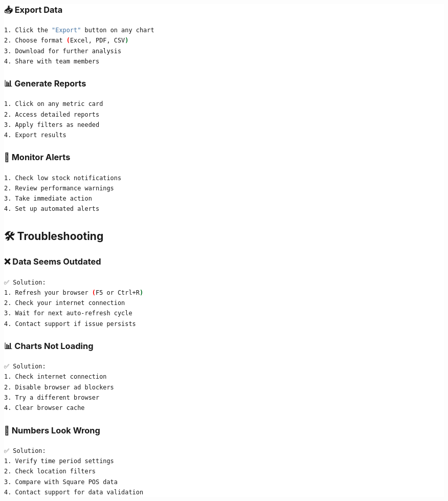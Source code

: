 ### 📥 **Export Data**
```bash
1. Click the "Export" button on any chart
2. Choose format (Excel, PDF, CSV)
3. Download for further analysis
4. Share with team members
```

### 📊 **Generate Reports**
```bash
1. Click on any metric card
2. Access detailed reports
3. Apply filters as needed
4. Export results
```

### 🔔 **Monitor Alerts**
```bash
1. Check low stock notifications
2. Review performance warnings
3. Take immediate action
4. Set up automated alerts
```

## 🛠️ Troubleshooting

### ❌ **Data Seems Outdated**
```bash
✅ Solution:
1. Refresh your browser (F5 or Ctrl+R)
2. Check your internet connection
3. Wait for next auto-refresh cycle
4. Contact support if issue persists
```

### 📊 **Charts Not Loading**
```bash
✅ Solution:
1. Check internet connection
2. Disable browser ad blockers
3. Try a different browser
4. Clear browser cache
```

### 🔢 **Numbers Look Wrong**
```bash
✅ Solution:
1. Verify time period settings
2. Check location filters
3. Compare with Square POS data
4. Contact support for data validation
```
